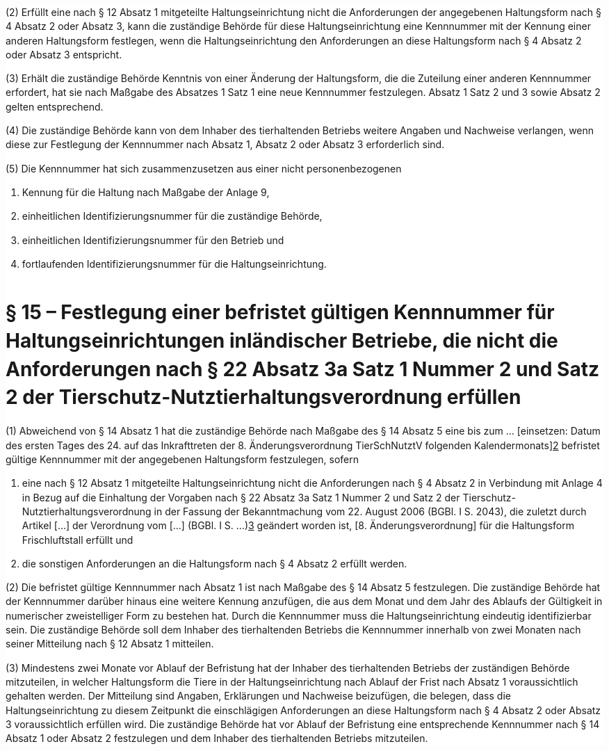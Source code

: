 (2) Erfüllt eine nach § 12 Absatz 1 mitgeteilte Haltungseinrichtung nicht die Anforderungen der angegebenen Haltungsform nach § 4 Absatz 2 oder Absatz 3, kann die zuständige Behörde für diese Haltungseinrichtung eine Kennnummer mit der Kennung einer anderen Haltungsform festlegen, wenn die Haltungseinrichtung den Anforderungen an diese Haltungsform nach § 4 Absatz 2 oder Absatz 3 entspricht.

(3) Erhält die zuständige Behörde Kenntnis von einer Änderung der Haltungsform, die die Zuteilung einer anderen Kennnummer erfordert, hat sie nach Maßgabe des Absatzes 1 Satz 1 eine neue Kennnummer festzulegen. Absatz 1 Satz 2 und 3 sowie Absatz 2 gelten entsprechend.

(4) Die zuständige Behörde kann von dem Inhaber des tierhaltenden Betriebs weitere Angaben und Nachweise verlangen, wenn diese zur Festlegung der Kennnummer nach Absatz 1, Absatz 2 oder Absatz 3 erforderlich sind.

(5) Die Kennnummer hat sich zusammenzusetzen aus einer nicht personenbezogenen

1. Kennung für die Haltung nach Maßgabe der Anlage 9,

2. einheitlichen Identifizierungsnummer für die zuständige Behörde,

3. einheitlichen Identifizierungsnummer für den Betrieb und

4. fortlaufenden Identifizierungsnummer für die Haltungseinrichtung.

# § 15 – Festlegung einer befristet gültigen Kennnummer für Haltungseinrichtungen inländischer Betriebe, die nicht die Anforderungen nach § 22 Absatz 3a Satz 1 Nummer 2 und Satz 2 der Tierschutz-Nutztierhaltungsverordnung erfüllen

(1) Abweichend von § 14 Absatz 1 hat die zuständige Behörde nach Maßgabe des § 14 Absatz 5 eine bis zum … \[einsetzen: Datum des ersten Tages des 24. auf das Inkrafttreten der 8. Änderungsverordnung TierSchNutztV folgenden Kalendermonats\]<span id="FnR.F827016_04"></span><a href="#F827016_04" class="FnR">2</a></sup> befristet gültige Kennnummer mit der angegebenen Haltungsform festzulegen, sofern

1. eine nach § 12 Absatz 1 mitgeteilte Haltungseinrichtung nicht die Anforderungen nach § 4 Absatz 2 in Verbindung mit Anlage 4 in Bezug auf die Einhaltung der Vorgaben nach § 22 Absatz 3a Satz 1 Nummer 2 und Satz 2 der Tierschutz-Nutztierhaltungsverordnung in der Fassung der Bekanntmachung vom 22. August 2006 (BGBl. I S. 2043), die zuletzt durch Artikel \[…\] der Verordnung vom \[…\] (BGBl. I S. …)<span id="FnR.F827016_05"></span><a href="#F827016_05" class="FnR">3</a></sup> geändert worden ist, \[8. Änderungsverordnung\] für die Haltungsform Frischluftstall erfüllt und

2. die sonstigen Anforderungen an die Haltungsform nach § 4 Absatz 2 erfüllt werden.

(2) Die befristet gültige Kennnummer nach Absatz 1 ist nach Maßgabe des § 14 Absatz 5 festzulegen. Die zuständige Behörde hat der Kennnummer darüber hinaus eine weitere Kennung anzufügen, die aus dem Monat und dem Jahr des Ablaufs der Gültigkeit in numerischer zweistelliger Form zu bestehen hat. Durch die Kennnummer muss die Haltungseinrichtung eindeutig identifizierbar sein. Die zuständige Behörde soll dem Inhaber des tierhaltenden Betriebs die Kennnummer innerhalb von zwei Monaten nach seiner Mitteilung nach § 12 Absatz 1 mitteilen.

(3) Mindestens zwei Monate vor Ablauf der Befristung hat der Inhaber des tierhaltenden Betriebs der zuständigen Behörde mitzuteilen, in welcher Haltungsform die Tiere in der Haltungseinrichtung nach Ablauf der Frist nach Absatz 1 voraussichtlich gehalten werden. Der Mitteilung sind Angaben, Erklärungen und Nachweise beizufügen, die belegen, dass die Haltungseinrichtung zu diesem Zeitpunkt die einschlägigen Anforderungen an diese Haltungsform nach § 4 Absatz 2 oder Absatz 3 voraussichtlich erfüllen wird. Die zuständige Behörde hat vor Ablauf der Befristung eine entsprechende Kennnummer nach § 14 Absatz 1 oder Absatz 2 festzulegen und dem Inhaber des tierhaltenden Betriebs mitzuteilen.
